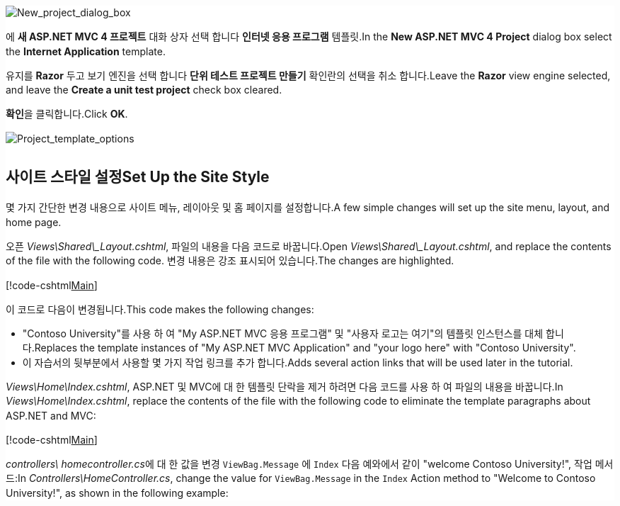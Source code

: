 ![New_project_dialog_box](creating-an-entity-framework-data-model-for-an-asp-net-mvc-application/_static/image3.png)

<span data-ttu-id="6d6d9-161">에 **새 ASP.NET MVC 4 프로젝트** 대화 상자 선택 합니다 **인터넷 응용 프로그램** 템플릿.</span><span class="sxs-lookup"><span data-stu-id="6d6d9-161">In the **New ASP.NET MVC 4 Project** dialog box select the **Internet Application** template.</span></span>

<span data-ttu-id="6d6d9-162">유지를 **Razor** 두고 보기 엔진을 선택 합니다 **단위 테스트 프로젝트 만들기** 확인란의 선택을 취소 합니다.</span><span class="sxs-lookup"><span data-stu-id="6d6d9-162">Leave the **Razor** view engine selected, and leave the **Create a unit test project** check box cleared.</span></span>

<span data-ttu-id="6d6d9-163">**확인**을 클릭합니다.</span><span class="sxs-lookup"><span data-stu-id="6d6d9-163">Click **OK**.</span></span>

![Project_template_options](creating-an-entity-framework-data-model-for-an-asp-net-mvc-application/_static/image4.png)

## <a name="set-up-the-site-style"></a><span data-ttu-id="6d6d9-165">사이트 스타일 설정</span><span class="sxs-lookup"><span data-stu-id="6d6d9-165">Set Up the Site Style</span></span>

<span data-ttu-id="6d6d9-166">몇 가지 간단한 변경 내용으로 사이트 메뉴, 레이아웃 및 홈 페이지를 설정합니다.</span><span class="sxs-lookup"><span data-stu-id="6d6d9-166">A few simple changes will set up the site menu, layout, and home page.</span></span>

<span data-ttu-id="6d6d9-167">오픈 *Views\Shared\\_Layout.cshtml*, 파일의 내용을 다음 코드로 바꿉니다.</span><span class="sxs-lookup"><span data-stu-id="6d6d9-167">Open *Views\Shared\\_Layout.cshtml*, and replace the contents of the file with the following code.</span></span> <span data-ttu-id="6d6d9-168">변경 내용은 강조 표시되어 있습니다.</span><span class="sxs-lookup"><span data-stu-id="6d6d9-168">The changes are highlighted.</span></span>

[!code-cshtml[Main](creating-an-entity-framework-data-model-for-an-asp-net-mvc-application/samples/sample1.cshtml?highlight=5,15,25-28,43)]

<span data-ttu-id="6d6d9-169">이 코드로 다음이 변경됩니다.</span><span class="sxs-lookup"><span data-stu-id="6d6d9-169">This code makes the following changes:</span></span>

- <span data-ttu-id="6d6d9-170">"Contoso University"를 사용 하 여 "My ASP.NET MVC 응용 프로그램" 및 "사용자 로고는 여기"의 템플릿 인스턴스를 대체 합니다.</span><span class="sxs-lookup"><span data-stu-id="6d6d9-170">Replaces the template instances of "My ASP.NET MVC Application" and "your logo here" with "Contoso University".</span></span>
- <span data-ttu-id="6d6d9-171">이 자습서의 뒷부분에서 사용할 몇 가지 작업 링크를 추가 합니다.</span><span class="sxs-lookup"><span data-stu-id="6d6d9-171">Adds several action links that will be used later in the tutorial.</span></span>

<span data-ttu-id="6d6d9-172">*Views\Home\Index.cshtml*, ASP.NET 및 MVC에 대 한 템플릿 단락을 제거 하려면 다음 코드를 사용 하 여 파일의 내용을 바꿉니다.</span><span class="sxs-lookup"><span data-stu-id="6d6d9-172">In *Views\Home\Index.cshtml*, replace the contents of the file with the following code to eliminate the template paragraphs about ASP.NET and MVC:</span></span>

[!code-cshtml[Main](creating-an-entity-framework-data-model-for-an-asp-net-mvc-application/samples/sample2.cshtml)]

<span data-ttu-id="6d6d9-173">*controllers\ homecontroller.cs*에 대 한 값을 변경 `ViewBag.Message` 에 `Index` 다음 예와에서 같이 "welcome Contoso University!", 작업 메서드:</span><span class="sxs-lookup"><span data-stu-id="6d6d9-173">In *Controllers\HomeController.cs*, change the value for `ViewBag.Message` in the `Index` Action method to "Welcome to Contoso University!", as shown in the following example:</span></span>
